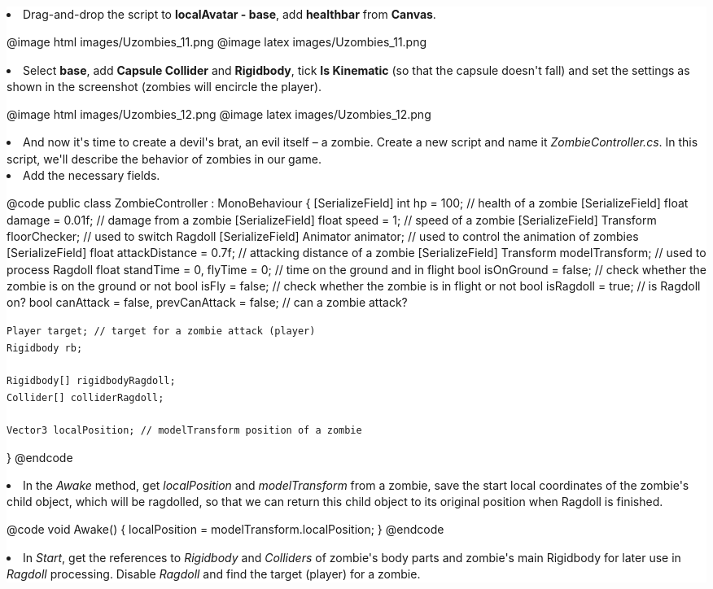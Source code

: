 <li> Drag-and-drop the script to <b>localAvatar - base</b>, add <b>healthbar</b> from <b>Canvas</b>.

@image html images/Uzombies_11.png
@image latex images/Uzombies_11.png

<li> Select <b>base</b>, add <b>Capsule Collider</b> and <b>Rigidbody</b>, tick <b>Is Kinematic</b> (so that the capsule doesn't fall) and set the settings as shown in the screenshot (zombies will encircle the player).

@image html images/Uzombies_12.png
@image latex images/Uzombies_12.png

<li> And now it's time to create a devil's brat, an evil itself – a zombie. Create a new script and name it <i>ZombieController.cs</i>. In this script, we'll describe the behavior of zombies in our game. 
<li> Add the necessary fields.

@code
public class ZombieController : MonoBehaviour
{
	[SerializeField] int hp = 100; // health of a zombie
	[SerializeField] float damage = 0.01f; // damage from a zombie
	[SerializeField] float speed = 1; // speed of a zombie
	[SerializeField] Transform floorChecker; // used to switch Ragdoll
	[SerializeField] Animator animator; // used to control the animation of zombies
	[SerializeField] float attackDistance = 0.7f; // attacking distance of a zombie
	[SerializeField] Transform modelTransform; // used to process Ragdoll
	float standTime = 0, flyTime = 0; // time on the ground and in flight
	bool isOnGround = false; // check whether the zombie is on the ground or not
	bool isFly = false; // check whether the zombie is in flight or not
	bool isRagdoll = true; // is Ragdoll on?
	bool canAttack = false, prevCanAttack = false; // can a zombie attack?
 
	Player target; // target for a zombie attack (player)
	Rigidbody rb;
 
	Rigidbody[] rigidbodyRagdoll;
	Collider[] colliderRagdoll;
 
	Vector3 localPosition; // modelTransform position of a zombie 
}
@endcode

<li> In the <i>Awake</i> method, get <i>localPosition</i> and <i>modelTransform</i> from a zombie, save the start local coordinates of the zombie's child object, which will be ragdolled, so that we can return this child object to its original position when Ragdoll is finished. 

@code
void Awake()
{
    	localPosition = modelTransform.localPosition;
}
@endcode

<li> In <i>Start</i>, get the references to <i>Rigidbody</i> and <i>Colliders</i> of zombie's body parts and zombie's main Rigidbody for later use in <i>Ragdoll</i> processing. Disable <i>Ragdoll</i> and find the target (player) for a zombie.
